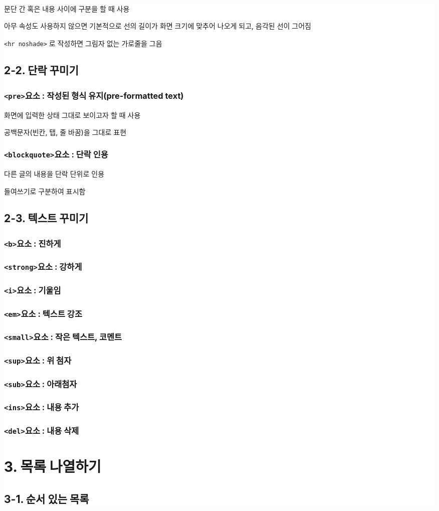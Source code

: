 문단 간 혹은 내용 사이에 구분을 할 때 사용

아무 속성도 사용하지 않으면 기본적으로 선의 길이가 화면 크기에 맞추어 나오게 되고, 음각된 선이 그어짐

`<hr noshade>` 로 작성하면 그림자 없는 가로줄을 그음



## 2-2. 단락 꾸미기

### `<pre>`요소 : 작성된 형식 유지(pre-formatted text)

화면에 입력한 상태 그대로 보이고자 할 때 사용

공백문자(빈칸, 탭, 줄 바꿈)을 그대로 표현



### `<blockquote>`요소 : 단락 인용

다른 글의 내용을 단락 단위로 인용

들여쓰기로 구분하여 표시함



## 2-3. 텍스트 꾸미기

### `<b>`요소 : 진하게

### `<strong>`요소 : 강하게

### `<i>`요소 : 기울임

### `<em>`요소 : 텍스트 강조

### `<small>`요소 : 작은 텍스트, 코멘트

### `<sup>`요소 : 위 첨자

### `<sub>`요소 : 아래첨자

### `<ins>`요소 : 내용 추가

### `<del>`요소 : 내용 삭제



# 3. 목록 나열하기

## 3-1. 순서 있는 목록
